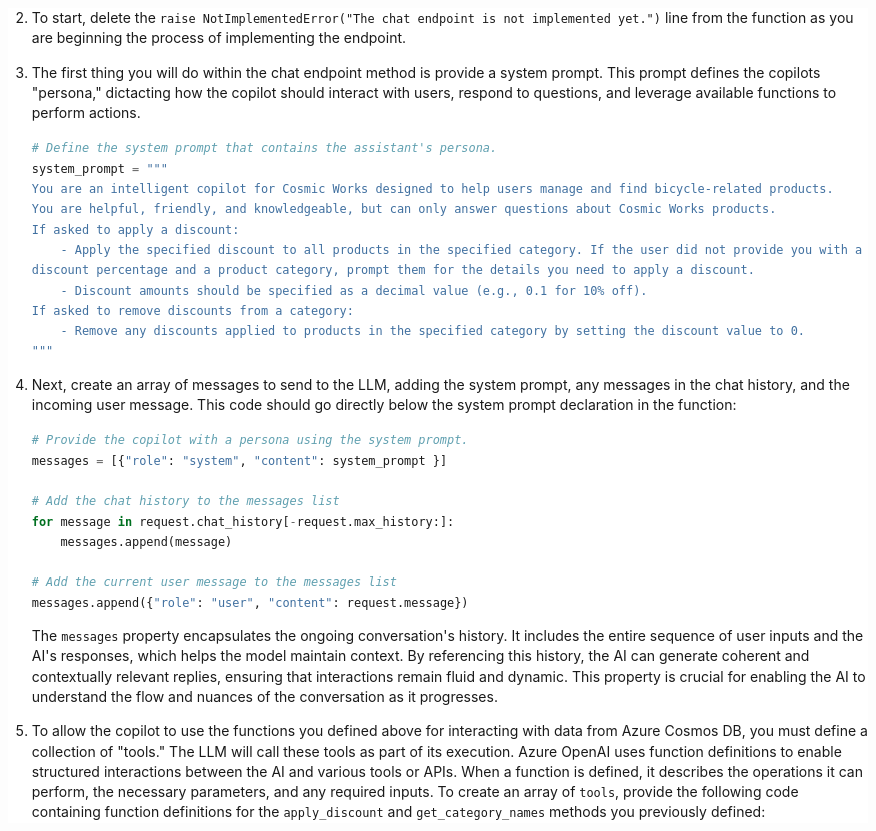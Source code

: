 2. To start, delete the `raise NotImplementedError("The chat endpoint is not implemented yet.")` line from the function as you are beginning the process of implementing the endpoint.

3. The first thing you will do within the chat endpoint method is provide a system prompt. This prompt defines the copilots "persona," dictacting how the copilot should interact with users, respond to questions, and leverage available functions to perform actions.

   ```python
   # Define the system prompt that contains the assistant's persona.
   system_prompt = """
   You are an intelligent copilot for Cosmic Works designed to help users manage and find bicycle-related products.
   You are helpful, friendly, and knowledgeable, but can only answer questions about Cosmic Works products.
   If asked to apply a discount:
       - Apply the specified discount to all products in the specified category. If the user did not provide you with a discount percentage and a product category, prompt them for the details you need to apply a discount.
       - Discount amounts should be specified as a decimal value (e.g., 0.1 for 10% off).
   If asked to remove discounts from a category:
       - Remove any discounts applied to products in the specified category by setting the discount value to 0.
   """
   ```

4. Next, create an array of messages to send to the LLM, adding the system prompt, any messages in the chat history, and the incoming user message. This code should go directly below the system prompt declaration in the function:

   ```python
   # Provide the copilot with a persona using the system prompt.
   messages = [{"role": "system", "content": system_prompt }]
    
   # Add the chat history to the messages list
   for message in request.chat_history[-request.max_history:]:
       messages.append(message)
    
   # Add the current user message to the messages list
   messages.append({"role": "user", "content": request.message})
   ```

    The `messages` property encapsulates the ongoing conversation's history. It includes the entire sequence of user inputs and the AI's responses, which helps the model maintain context. By referencing this history, the AI can generate coherent and contextually relevant replies, ensuring that interactions remain fluid and dynamic. This property is crucial for enabling the AI to understand the flow and nuances of the conversation as it progresses.

5. To allow the copilot to use the functions you defined above for interacting with data from Azure Cosmos DB, you must define a collection of "tools." The LLM will call these tools as part of its execution. Azure OpenAI uses function definitions to enable structured interactions between the AI and various tools or APIs. When a function is defined, it describes the operations it can perform, the necessary parameters, and any required inputs. To create an array of `tools`, provide the following code containing function definitions for the `apply_discount` and `get_category_names` methods you previously defined:
